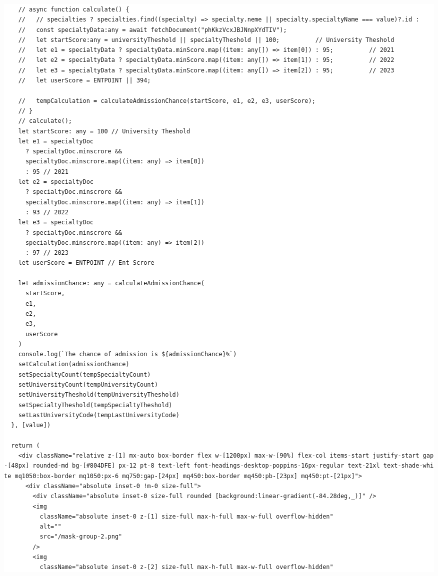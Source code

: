 ```
    // async function calculate() {
    //   // specialties ? specialties.find((specialty) => specialty.neme || specialty.specialtyName === value)?.id :
    //   const specialtyData:any = await fetchDocument("phKkzVcxJBJNnpXYdTIV");
    //   let startScore:any = universityTheshold || specialtyTheshold || 100;          // University Theshold
    //   let e1 = specialtyData ? specialtyData.minScore.map((item: any[]) => item[0]) : 95;          // 2021
    //   let e2 = specialtyData ? specialtyData.minScore.map((item: any[]) => item[1]) : 95;          // 2022
    //   let e3 = specialtyData ? specialtyData.minScore.map((item: any[]) => item[2]) : 95;          // 2023
    //   let userScore = ENTPOINT || 394;

    //   tempCalculation = calculateAdmissionChance(startScore, e1, e2, e3, userScore);
    // }
    // calculate();
    let startScore: any = 100 // University Theshold
    let e1 = specialtyDoc
      ? specialtyDoc.minscrore &&
      specialtyDoc.minscrore.map((item: any) => item[0])
      : 95 // 2021
    let e2 = specialtyDoc
      ? specialtyDoc.minscrore &&
      specialtyDoc.minscrore.map((item: any) => item[1])
      : 93 // 2022
    let e3 = specialtyDoc
      ? specialtyDoc.minscrore &&
      specialtyDoc.minscrore.map((item: any) => item[2])
      : 97 // 2023
    let userScore = ENTPOINT // Ent Scrore

    let admissionChance: any = calculateAdmissionChance(
      startScore,
      e1,
      e2,
      e3,
      userScore
    )
    console.log(`The chance of admission is ${admissionChance}%`)
    setCalculation(admissionChance)
    setSpecialtyCount(tempSpecialtyCount)
    setUniversityCount(tempUniversityCount)
    setUniversityTheshold(tempUniversityTheshold)
    setSpecialtyTheshold(tempSpecialtyTheshold)
    setLastUniversityCode(tempLastUniversityCode)
  }, [value])

  return (
    <div className="relative z-[1] mx-auto box-border flex w-[1200px] max-w-[90%] flex-col items-start justify-start gap-[48px] rounded-md bg-[#804DFE] px-12 pt-8 text-left font-headings-desktop-poppins-16px-regular text-21xl text-shade-white mq1050:box-border mq1050:px-6 mq750:gap-[24px] mq450:box-border mq450:pb-[23px] mq450:pt-[21px]">
      <div className="absolute inset-0 !m-0 size-full">
        <div className="absolute inset-0 size-full rounded [background:linear-gradient(-84.28deg,_)]" />
        <img
          className="absolute inset-0 z-[1] size-full max-h-full max-w-full overflow-hidden"
          alt=""
          src="/mask-group-2.png"
        />
        <img
          className="absolute inset-0 z-[2] size-full max-h-full max-w-full overflow-hidden"
```
